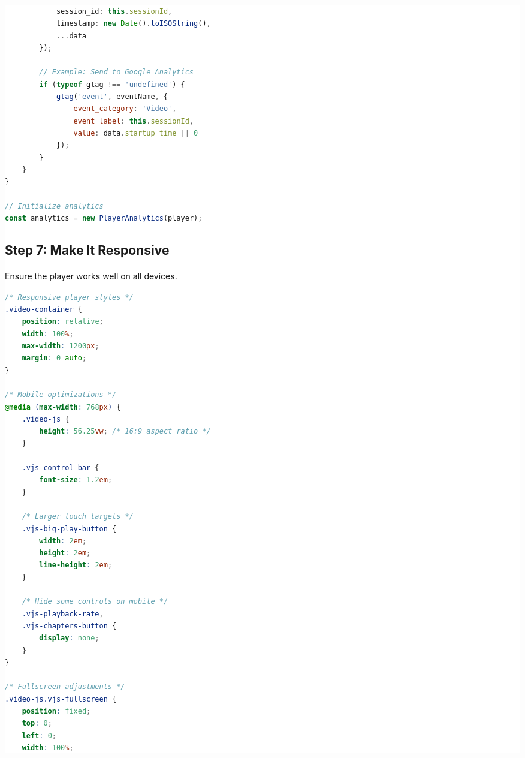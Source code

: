 ```javascript
            session_id: this.sessionId,
            timestamp: new Date().toISOString(),
            ...data
        });

        // Example: Send to Google Analytics
        if (typeof gtag !== 'undefined') {
            gtag('event', eventName, {
                event_category: 'Video',
                event_label: this.sessionId,
                value: data.startup_time || 0
            });
        }
    }
}

// Initialize analytics
const analytics = new PlayerAnalytics(player);
```

## Step 7: Make It Responsive

Ensure the player works well on all devices.

```css
/* Responsive player styles */
.video-container {
    position: relative;
    width: 100%;
    max-width: 1200px;
    margin: 0 auto;
}

/* Mobile optimizations */
@media (max-width: 768px) {
    .video-js {
        height: 56.25vw; /* 16:9 aspect ratio */
    }

    .vjs-control-bar {
        font-size: 1.2em;
    }

    /* Larger touch targets */
    .vjs-big-play-button {
        width: 2em;
        height: 2em;
        line-height: 2em;
    }

    /* Hide some controls on mobile */
    .vjs-playback-rate,
    .vjs-chapters-button {
        display: none;
    }
}

/* Fullscreen adjustments */
.video-js.vjs-fullscreen {
    position: fixed;
    top: 0;
    left: 0;
    width: 100%;
```